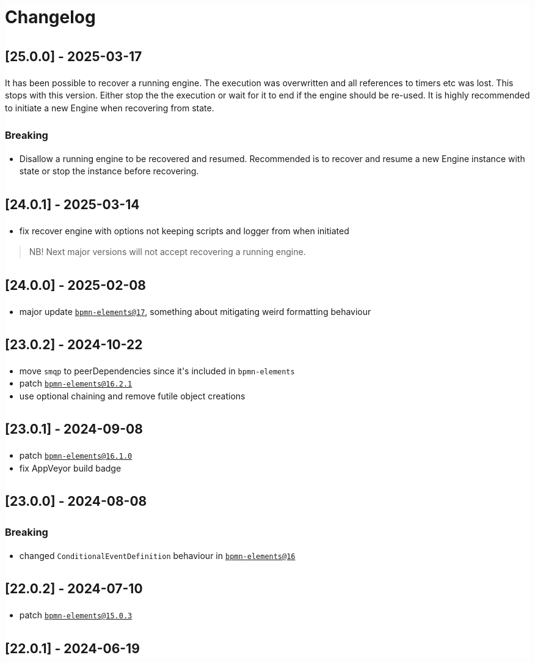 # Changelog

## [25.0.0] - 2025-03-17

It has been possible to recover a running engine. The execution was overwritten and all references to timers etc was lost. This stops with this version. Either stop the the execution or wait for it to end if the engine should be re-used. It is highly recommended to initiate a new Engine when recovering from state.

### Breaking

- Disallow a running engine to be recovered and resumed. Recommended is to recover and resume a new Engine instance with state or stop the instance before recovering.

## [24.0.1] - 2025-03-14

- fix recover engine with options not keeping scripts and logger from when initiated

> NB! Next major versions will not accept recovering a running engine.

## [24.0.0] - 2025-02-08

- major update [`bpmn-elements@17`](https://github.com/paed01/bpmn-elements/blob/master/CHANGELOG.md), something about mitigating weird formatting behaviour

## [23.0.2] - 2024-10-22

- move `smqp` to peerDependencies since it's included in `bpmn-elements`
- patch [`bpmn-elements@16.2.1`](https://github.com/paed01/bpmn-elements/blob/master/CHANGELOG.md)
- use optional chaining and remove futile object creations

## [23.0.1] - 2024-09-08

- patch [`bpmn-elements@16.1.0`](https://github.com/paed01/bpmn-elements/blob/master/CHANGELOG.md)
- fix AppVeyor build badge

## [23.0.0] - 2024-08-08

### Breaking

- changed `ConditionalEventDefinition` behaviour in [`bpmn-elements@16`](https://github.com/paed01/bpmn-elements/blob/master/CHANGELOG.md)

## [22.0.2] - 2024-07-10

- patch [`bpmn-elements@15.0.3`](https://github.com/paed01/bpmn-elements/blob/master/CHANGELOG.md)

## [22.0.1] - 2024-06-19

